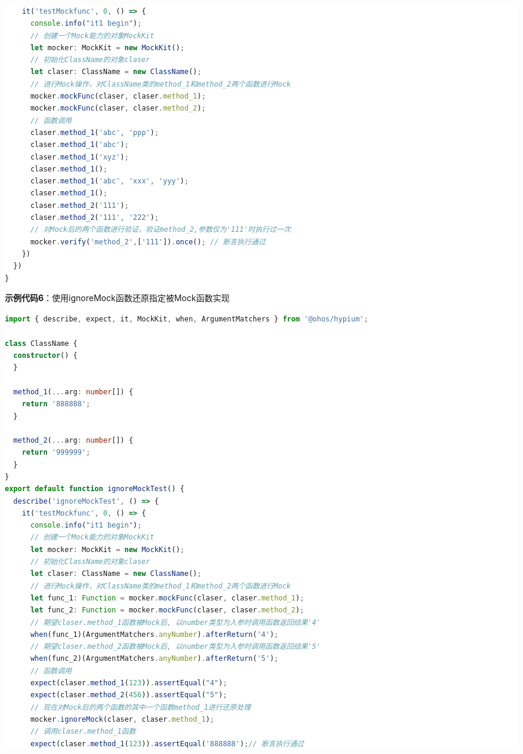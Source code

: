 ```ts
    it('testMockfunc', 0, () => {
      console.info("it1 begin");
      // 创建一个Mock能力的对象MockKit
      let mocker: MockKit = new MockKit();
      // 初始化ClassName的对象claser
      let claser: ClassName = new ClassName();
      // 进行Mock操作，对ClassName类的method_1和method_2两个函数进行Mock
      mocker.mockFunc(claser, claser.method_1);
      mocker.mockFunc(claser, claser.method_2);
      // 函数调用
      claser.method_1('abc', 'ppp');
      claser.method_1('abc');
      claser.method_1('xyz');
      claser.method_1();
      claser.method_1('abc', 'xxx', 'yyy');
      claser.method_1();
      claser.method_2('111');
      claser.method_2('111', '222');
      // 对Mock后的两个函数进行验证，验证method_2,参数仅为'111'时执行过一次
      mocker.verify('method_2',['111']).once(); // 断言执行通过
    })
  })
}
```

**示例代码6**：使用ignoreMock函数还原指定被Mock函数实现

```ts
import { describe, expect, it, MockKit, when, ArgumentMatchers } from '@ohos/hypium';

class ClassName {
  constructor() {
  }

  method_1(...arg: number[]) {
    return '888888';
  }

  method_2(...arg: number[]) {
    return '999999';
  }
}
export default function ignoreMockTest() {
  describe('ignoreMockTest', () => {
    it('testMockfunc', 0, () => {
      console.info("it1 begin");
      // 创建一个Mock能力的对象MockKit
      let mocker: MockKit = new MockKit();
      // 初始化ClassName的对象claser
      let claser: ClassName = new ClassName();
      // 进行Mock操作，对ClassName类的method_1和method_2两个函数进行Mock
      let func_1: Function = mocker.mockFunc(claser, claser.method_1);
      let func_2: Function = mocker.mockFunc(claser, claser.method_2);
      // 期望claser.method_1函数被Mock后, 以number类型为入参时调用函数返回结果'4'
      when(func_1)(ArgumentMatchers.anyNumber).afterReturn('4');
      // 期望claser.method_2函数被Mock后, 以number类型为入参时调用函数返回结果'5'
      when(func_2)(ArgumentMatchers.anyNumber).afterReturn('5');
      // 函数调用
      expect(claser.method_1(123)).assertEqual("4");
      expect(claser.method_2(456)).assertEqual("5");
      // 现在对Mock后的两个函数的其中一个函数method_1进行还原处理
      mocker.ignoreMock(claser, claser.method_1);
      // 调用claser.method_1函数
      expect(claser.method_1(123)).assertEqual('888888');// 断言执行通过
```